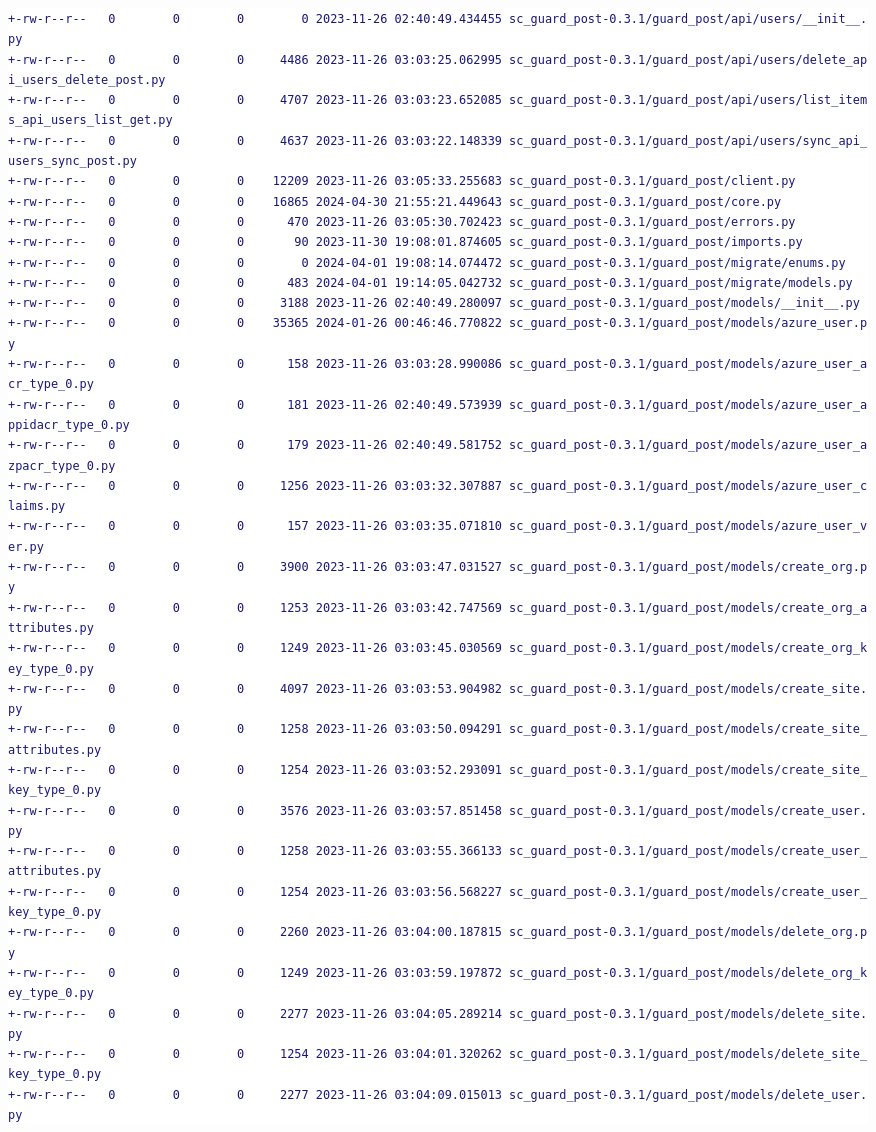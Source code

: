 ```diff
+-rw-r--r--   0        0        0        0 2023-11-26 02:40:49.434455 sc_guard_post-0.3.1/guard_post/api/users/__init__.py
+-rw-r--r--   0        0        0     4486 2023-11-26 03:03:25.062995 sc_guard_post-0.3.1/guard_post/api/users/delete_api_users_delete_post.py
+-rw-r--r--   0        0        0     4707 2023-11-26 03:03:23.652085 sc_guard_post-0.3.1/guard_post/api/users/list_items_api_users_list_get.py
+-rw-r--r--   0        0        0     4637 2023-11-26 03:03:22.148339 sc_guard_post-0.3.1/guard_post/api/users/sync_api_users_sync_post.py
+-rw-r--r--   0        0        0    12209 2023-11-26 03:05:33.255683 sc_guard_post-0.3.1/guard_post/client.py
+-rw-r--r--   0        0        0    16865 2024-04-30 21:55:21.449643 sc_guard_post-0.3.1/guard_post/core.py
+-rw-r--r--   0        0        0      470 2023-11-26 03:05:30.702423 sc_guard_post-0.3.1/guard_post/errors.py
+-rw-r--r--   0        0        0       90 2023-11-30 19:08:01.874605 sc_guard_post-0.3.1/guard_post/imports.py
+-rw-r--r--   0        0        0        0 2024-04-01 19:08:14.074472 sc_guard_post-0.3.1/guard_post/migrate/enums.py
+-rw-r--r--   0        0        0      483 2024-04-01 19:14:05.042732 sc_guard_post-0.3.1/guard_post/migrate/models.py
+-rw-r--r--   0        0        0     3188 2023-11-26 02:40:49.280097 sc_guard_post-0.3.1/guard_post/models/__init__.py
+-rw-r--r--   0        0        0    35365 2024-01-26 00:46:46.770822 sc_guard_post-0.3.1/guard_post/models/azure_user.py
+-rw-r--r--   0        0        0      158 2023-11-26 03:03:28.990086 sc_guard_post-0.3.1/guard_post/models/azure_user_acr_type_0.py
+-rw-r--r--   0        0        0      181 2023-11-26 02:40:49.573939 sc_guard_post-0.3.1/guard_post/models/azure_user_appidacr_type_0.py
+-rw-r--r--   0        0        0      179 2023-11-26 02:40:49.581752 sc_guard_post-0.3.1/guard_post/models/azure_user_azpacr_type_0.py
+-rw-r--r--   0        0        0     1256 2023-11-26 03:03:32.307887 sc_guard_post-0.3.1/guard_post/models/azure_user_claims.py
+-rw-r--r--   0        0        0      157 2023-11-26 03:03:35.071810 sc_guard_post-0.3.1/guard_post/models/azure_user_ver.py
+-rw-r--r--   0        0        0     3900 2023-11-26 03:03:47.031527 sc_guard_post-0.3.1/guard_post/models/create_org.py
+-rw-r--r--   0        0        0     1253 2023-11-26 03:03:42.747569 sc_guard_post-0.3.1/guard_post/models/create_org_attributes.py
+-rw-r--r--   0        0        0     1249 2023-11-26 03:03:45.030569 sc_guard_post-0.3.1/guard_post/models/create_org_key_type_0.py
+-rw-r--r--   0        0        0     4097 2023-11-26 03:03:53.904982 sc_guard_post-0.3.1/guard_post/models/create_site.py
+-rw-r--r--   0        0        0     1258 2023-11-26 03:03:50.094291 sc_guard_post-0.3.1/guard_post/models/create_site_attributes.py
+-rw-r--r--   0        0        0     1254 2023-11-26 03:03:52.293091 sc_guard_post-0.3.1/guard_post/models/create_site_key_type_0.py
+-rw-r--r--   0        0        0     3576 2023-11-26 03:03:57.851458 sc_guard_post-0.3.1/guard_post/models/create_user.py
+-rw-r--r--   0        0        0     1258 2023-11-26 03:03:55.366133 sc_guard_post-0.3.1/guard_post/models/create_user_attributes.py
+-rw-r--r--   0        0        0     1254 2023-11-26 03:03:56.568227 sc_guard_post-0.3.1/guard_post/models/create_user_key_type_0.py
+-rw-r--r--   0        0        0     2260 2023-11-26 03:04:00.187815 sc_guard_post-0.3.1/guard_post/models/delete_org.py
+-rw-r--r--   0        0        0     1249 2023-11-26 03:03:59.197872 sc_guard_post-0.3.1/guard_post/models/delete_org_key_type_0.py
+-rw-r--r--   0        0        0     2277 2023-11-26 03:04:05.289214 sc_guard_post-0.3.1/guard_post/models/delete_site.py
+-rw-r--r--   0        0        0     1254 2023-11-26 03:04:01.320262 sc_guard_post-0.3.1/guard_post/models/delete_site_key_type_0.py
+-rw-r--r--   0        0        0     2277 2023-11-26 03:04:09.015013 sc_guard_post-0.3.1/guard_post/models/delete_user.py
```